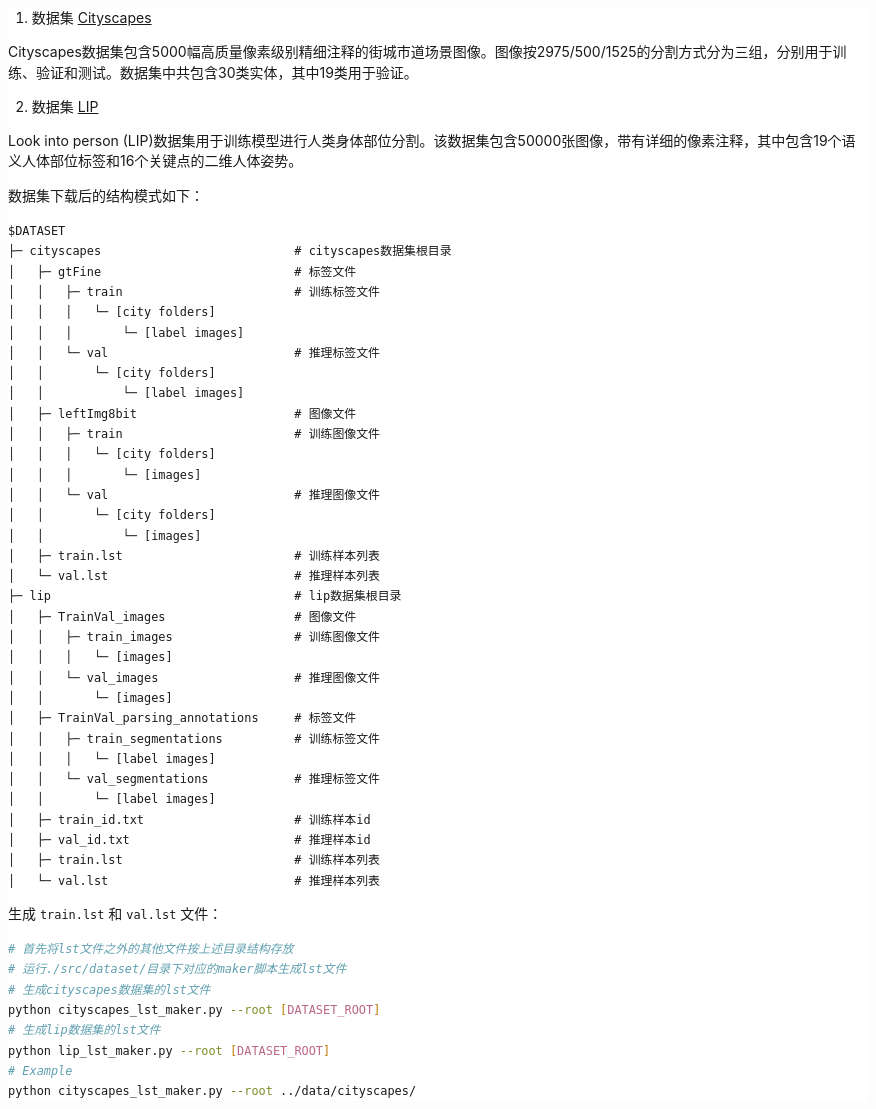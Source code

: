 1. 数据集 [Cityscapes](https://www.cityscapes-dataset.com/)

Cityscapes数据集包含5000幅高质量像素级别精细注释的街城市道场景图像。图像按2975/500/1525的分割方式分为三组，分别用于训练、验证和测试。数据集中共包含30类实体，其中19类用于验证。

2. 数据集 [LIP](https://lip.sysuhcp.com/overview.php)

Look into person (LIP)数据集用于训练模型进行人类身体部位分割。该数据集包含50000张图像，带有详细的像素注释，其中包含19个语义人体部位标签和16个关键点的二维人体姿势。

数据集下载后的结构模式如下：

```text
$DATASET
├─ cityscapes                           # cityscapes数据集根目录
│   ├─ gtFine                           # 标签文件
│   │   ├─ train                        # 训练标签文件
│   │   │   └─ [city folders]
│   │   │       └─ [label images]
│   │   └─ val                          # 推理标签文件
│   │       └─ [city folders]
│   │           └─ [label images]
│   ├─ leftImg8bit                      # 图像文件
│   │   ├─ train                        # 训练图像文件
│   │   │   └─ [city folders]
│   │   │       └─ [images]
│   │   └─ val                          # 推理图像文件
│   │       └─ [city folders]
│   │           └─ [images]
│   ├─ train.lst                        # 训练样本列表
│   └─ val.lst                          # 推理样本列表
├─ lip                                  # lip数据集根目录
│   ├─ TrainVal_images                  # 图像文件
│   │   ├─ train_images                 # 训练图像文件
│   │   │   └─ [images]
│   │   └─ val_images                   # 推理图像文件
│   │       └─ [images]
│   ├─ TrainVal_parsing_annotations     # 标签文件
│   │   ├─ train_segmentations          # 训练标签文件
│   │   │   └─ [label images]
│   │   └─ val_segmentations            # 推理标签文件
│   │       └─ [label images]
│   ├─ train_id.txt                     # 训练样本id
│   ├─ val_id.txt                       # 推理样本id
│   ├─ train.lst                        # 训练样本列表
│   └─ val.lst                          # 推理样本列表
```

生成 `train.lst` 和 `val.lst` 文件：

```bash
# 首先将lst文件之外的其他文件按上述目录结构存放
# 运行./src/dataset/目录下对应的maker脚本生成lst文件
# 生成cityscapes数据集的lst文件
python cityscapes_lst_maker.py --root [DATASET_ROOT]
# 生成lip数据集的lst文件
python lip_lst_maker.py --root [DATASET_ROOT]
# Example
python cityscapes_lst_maker.py --root ../data/cityscapes/
```
